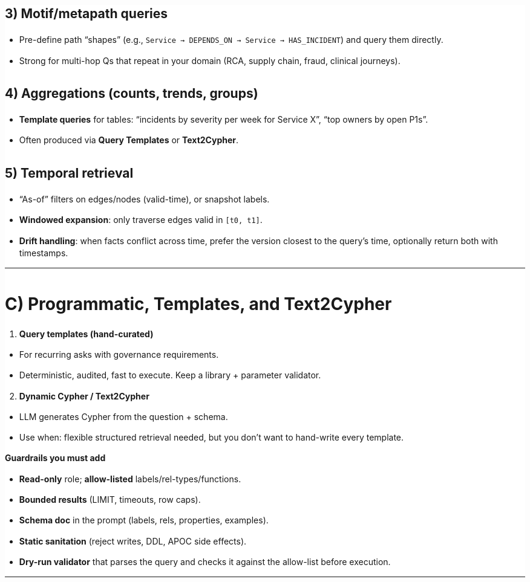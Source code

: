 ## 3) Motif/metapath queries

- Pre-define path “shapes” (e.g., `Service → DEPENDS_ON → Service → HAS_INCIDENT`) and query them directly.
    
- Strong for multi-hop Qs that repeat in your domain (RCA, supply chain, fraud, clinical journeys).
    

## 4) Aggregations (counts, trends, groups)

- **Template queries** for tables: “incidents by severity per week for Service X”, “top owners by open P1s”.
    
- Often produced via **Query Templates** or **Text2Cypher**.
    

## 5) Temporal retrieval

- “As-of” filters on edges/nodes (valid-time), or snapshot labels.
    
- **Windowed expansion**: only traverse edges valid in `[t0, t1]`.
    
- **Drift handling**: when facts conflict across time, prefer the version closest to the query’s time, optionally return both with timestamps.
    

---

# C) Programmatic, Templates, and **Text2Cypher**

1. **Query templates (hand-curated)**
    

- For recurring asks with governance requirements.
    
- Deterministic, audited, fast to execute. Keep a library + parameter validator.
    

2. **Dynamic Cypher / Text2Cypher**
    

- LLM generates Cypher from the question + schema.
    
- Use when: flexible structured retrieval needed, but you don’t want to hand-write every template.
    

**Guardrails you must add**

- **Read-only** role; **allow-listed** labels/rel-types/functions.
    
- **Bounded results** (LIMIT, timeouts, row caps).
    
- **Schema doc** in the prompt (labels, rels, properties, examples).
    
- **Static sanitation** (reject writes, DDL, APOC side effects).
    
- **Dry-run validator** that parses the query and checks it against the allow-list before execution.
    

---